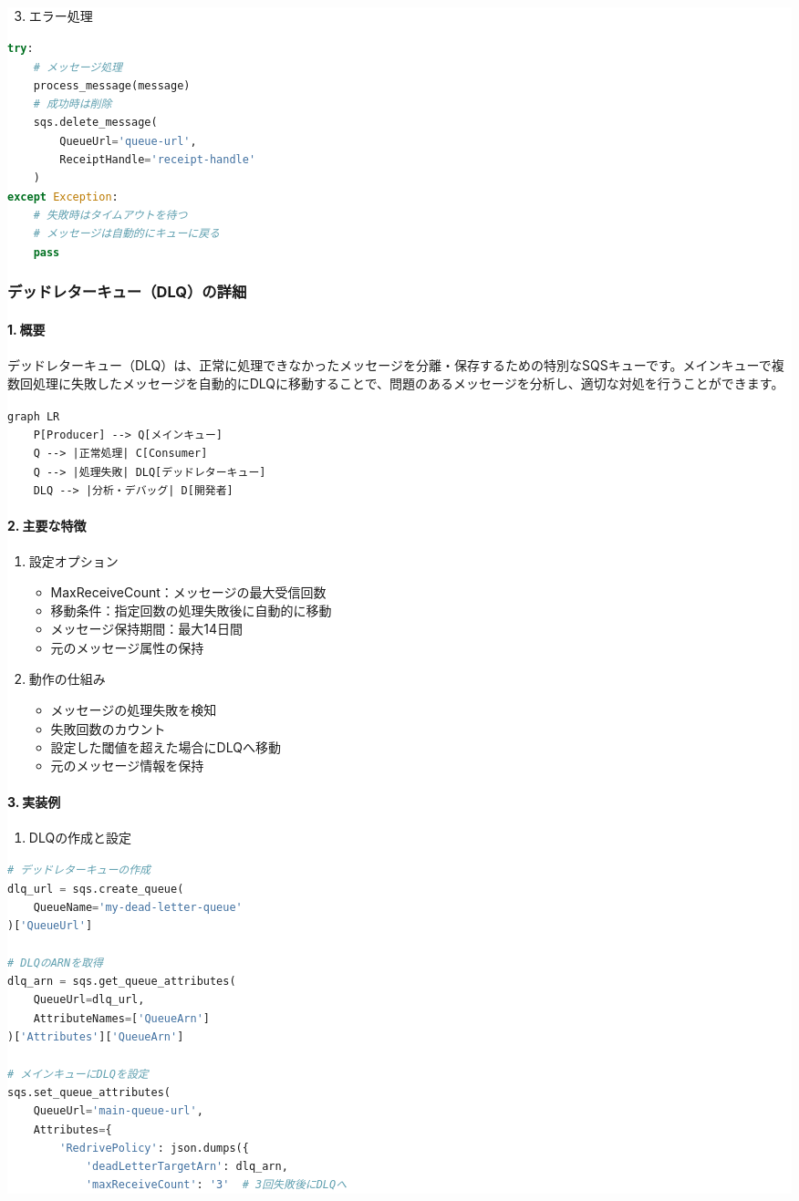 3. エラー処理
```python
try:
    # メッセージ処理
    process_message(message)
    # 成功時は削除
    sqs.delete_message(
        QueueUrl='queue-url',
        ReceiptHandle='receipt-handle'
    )
except Exception:
    # 失敗時はタイムアウトを待つ
    # メッセージは自動的にキューに戻る
    pass
```

### デッドレターキュー（DLQ）の詳細

#### 1. 概要
デッドレターキュー（DLQ）は、正常に処理できなかったメッセージを分離・保存するための特別なSQSキューです。メインキューで複数回処理に失敗したメッセージを自動的にDLQに移動することで、問題のあるメッセージを分析し、適切な対処を行うことができます。

```mermaid
graph LR
    P[Producer] --> Q[メインキュー]
    Q --> |正常処理| C[Consumer]
    Q --> |処理失敗| DLQ[デッドレターキュー]
    DLQ --> |分析・デバッグ| D[開発者]
```

#### 2. 主要な特徴

1. 設定オプション
   - MaxReceiveCount：メッセージの最大受信回数
   - 移動条件：指定回数の処理失敗後に自動的に移動
   - メッセージ保持期間：最大14日間
   - 元のメッセージ属性の保持

2. 動作の仕組み
   - メッセージの処理失敗を検知
   - 失敗回数のカウント
   - 設定した閾値を超えた場合にDLQへ移動
   - 元のメッセージ情報を保持

#### 3. 実装例

1. DLQの作成と設定
```python
# デッドレターキューの作成
dlq_url = sqs.create_queue(
    QueueName='my-dead-letter-queue'
)['QueueUrl']

# DLQのARNを取得
dlq_arn = sqs.get_queue_attributes(
    QueueUrl=dlq_url,
    AttributeNames=['QueueArn']
)['Attributes']['QueueArn']

# メインキューにDLQを設定
sqs.set_queue_attributes(
    QueueUrl='main-queue-url',
    Attributes={
        'RedrivePolicy': json.dumps({
            'deadLetterTargetArn': dlq_arn,
            'maxReceiveCount': '3'  # 3回失敗後にDLQへ
```